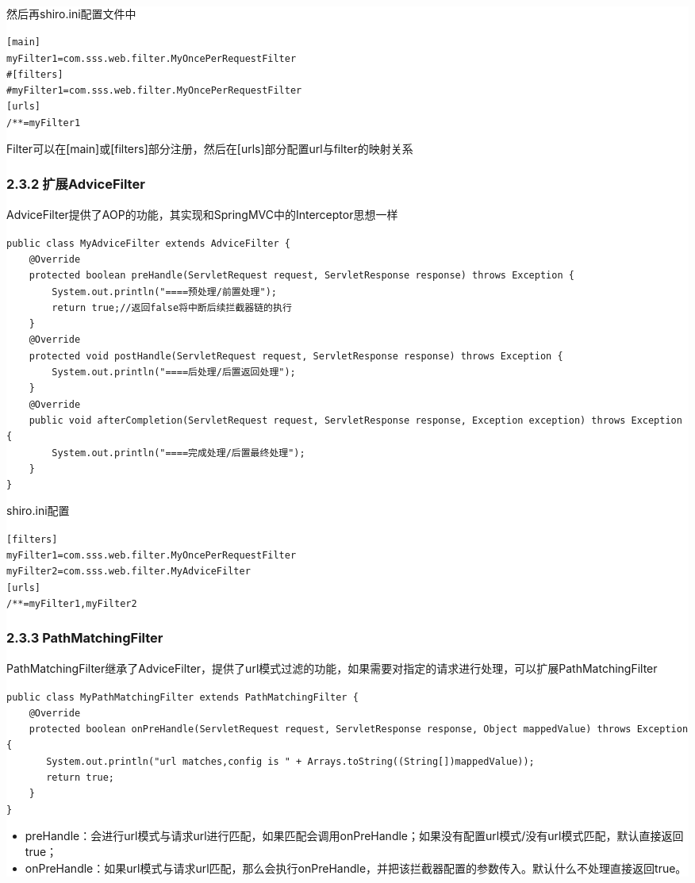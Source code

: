 然后再shiro.ini配置文件中
```
[main]  
myFilter1=com.sss.web.filter.MyOncePerRequestFilter  
#[filters]  
#myFilter1=com.sss.web.filter.MyOncePerRequestFilter  
[urls]  
/**=myFilter1 
```
Filter可以在[main]或[filters]部分注册，然后在[urls]部分配置url与filter的映射关系
### 2.3.2 扩展AdviceFilter
AdviceFilter提供了AOP的功能，其实现和SpringMVC中的Interceptor思想一样
```
public class MyAdviceFilter extends AdviceFilter {  
    @Override  
    protected boolean preHandle(ServletRequest request, ServletResponse response) throws Exception {  
        System.out.println("====预处理/前置处理");  
        return true;//返回false将中断后续拦截器链的执行  
    }  
    @Override  
    protected void postHandle(ServletRequest request, ServletResponse response) throws Exception {  
        System.out.println("====后处理/后置返回处理");  
    }  
    @Override  
    public void afterCompletion(ServletRequest request, ServletResponse response, Exception exception) throws Exception {  
        System.out.println("====完成处理/后置最终处理");  
    }  
}   
```
shiro.ini配置 
```
[filters]  
myFilter1=com.sss.web.filter.MyOncePerRequestFilter  
myFilter2=com.sss.web.filter.MyAdviceFilter  
[urls]  
/**=myFilter1,myFilter2   
```
### 2.3.3 PathMatchingFilter
PathMatchingFilter继承了AdviceFilter，提供了url模式过滤的功能，如果需要对指定的请求进行处理，可以扩展PathMatchingFilter
```
public class MyPathMatchingFilter extends PathMatchingFilter {  
    @Override  
    protected boolean onPreHandle(ServletRequest request, ServletResponse response, Object mappedValue) throws Exception {  
       System.out.println("url matches,config is " + Arrays.toString((String[])mappedValue));  
       return true;  
    }  
} 
```
- preHandle：会进行url模式与请求url进行匹配，如果匹配会调用onPreHandle；如果没有配置url模式/没有url模式匹配，默认直接返回true；
- onPreHandle：如果url模式与请求url匹配，那么会执行onPreHandle，并把该拦截器配置的参数传入。默认什么不处理直接返回true。
